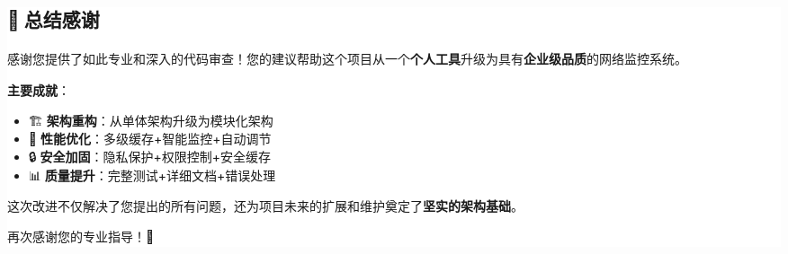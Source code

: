 
## 🎉 总结感谢

感谢您提供了如此专业和深入的代码审查！您的建议帮助这个项目从一个**个人工具**升级为具有**企业级品质**的网络监控系统。

**主要成就**：
- 🏗️ **架构重构**：从单体架构升级为模块化架构
- 🚀 **性能优化**：多级缓存+智能监控+自动调节
- 🔒 **安全加固**：隐私保护+权限控制+安全缓存
- 📊 **质量提升**：完整测试+详细文档+错误处理

这次改进不仅解决了您提出的所有问题，还为项目未来的扩展和维护奠定了**坚实的架构基础**。

再次感谢您的专业指导！🙏